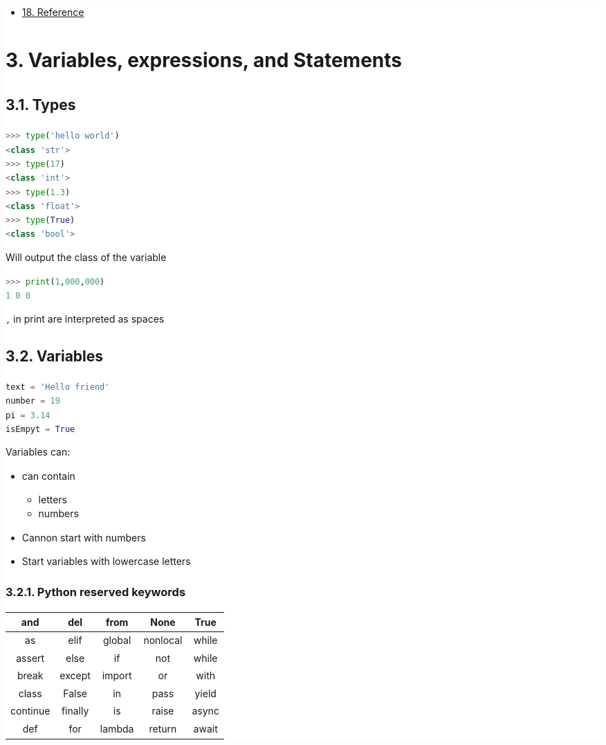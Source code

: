- [18. Reference](#18-reference)

# 3. Variables, expressions, and Statements

## 3.1. Types

```python
>>> type('hello world')
<class 'str'>
>>> type(17)
<class 'int'>
>>> type(1.3)
<class 'float'>
>>> type(True)
<class 'bool'>
```

Will output the class of the variable

```python
>>> print(1,000,000)
1 0 0
```

`,` in print are interpreted as spaces

## 3.2. Variables

```python
text = 'Hello friend'
number = 19
pi = 3.14
isEmpyt = True
```

Variables can:

- can contain

  - letters
  - numbers

- Cannon start with numbers

- Start variables with lowercase letters

### 3.2.1. Python reserved keywords

|   and    |   del   |  from  |   None   | True  |
| :------: | :-----: | :----: | :------: | :---: |
|    as    |  elif   | global | nonlocal | while |
|  assert  |  else   |   if   |   not    | while |
|  break   | except  | import |    or    | with  |
|  class   |  False  |   in   |   pass   | yield |
| continue | finally |   is   |  raise   | async |
|   def    |   for   | lambda |  return  | await |
